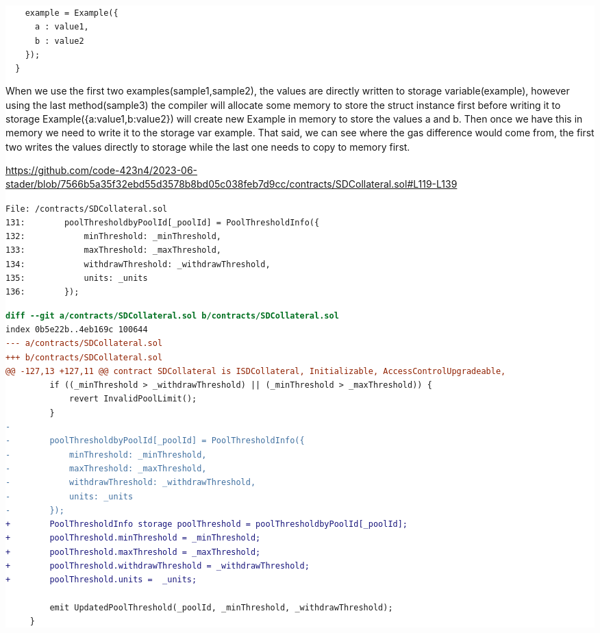 ```solidity
    example = Example({
      a : value1,
      b : value2
    });
  }

```

When we use the first two examples(sample1,sample2), the values are directly written to storage variable(example), however using the last method(sample3)
the compiler will allocate some memory to store the struct instance first before writing it to storage
Example({a:value1,b:value2}) will create new Example in memory to store the values a and b. Then once we have this in memory we need to write it to the storage var example.
That said, we can see where the gas difference would come from, the first two writes the values directly to storage while the last one needs to copy to memory first.


https://github.com/code-423n4/2023-06-stader/blob/7566b5a35f32ebd55d3578b8bd05c038feb7d9cc/contracts/SDCollateral.sol#L119-L139
```solidity
File: /contracts/SDCollateral.sol
131:        poolThresholdbyPoolId[_poolId] = PoolThresholdInfo({
132:            minThreshold: _minThreshold,
133:            maxThreshold: _maxThreshold,
134:            withdrawThreshold: _withdrawThreshold,
135:            units: _units
136:        });
```

```diff
diff --git a/contracts/SDCollateral.sol b/contracts/SDCollateral.sol
index 0b5e22b..4eb169c 100644
--- a/contracts/SDCollateral.sol
+++ b/contracts/SDCollateral.sol
@@ -127,13 +127,11 @@ contract SDCollateral is ISDCollateral, Initializable, AccessControlUpgradeable,
         if ((_minThreshold > _withdrawThreshold) || (_minThreshold > _maxThreshold)) {
             revert InvalidPoolLimit();
         }
-
-        poolThresholdbyPoolId[_poolId] = PoolThresholdInfo({
-            minThreshold: _minThreshold,
-            maxThreshold: _maxThreshold,
-            withdrawThreshold: _withdrawThreshold,
-            units: _units
-        });
+        PoolThresholdInfo storage poolThreshold = poolThresholdbyPoolId[_poolId];
+        poolThreshold.minThreshold = _minThreshold;
+        poolThreshold.maxThreshold = _maxThreshold;
+        poolThreshold.withdrawThreshold = _withdrawThreshold;
+        poolThreshold.units =  _units;

         emit UpdatedPoolThreshold(_poolId, _minThreshold, _withdrawThreshold);
     }
```
